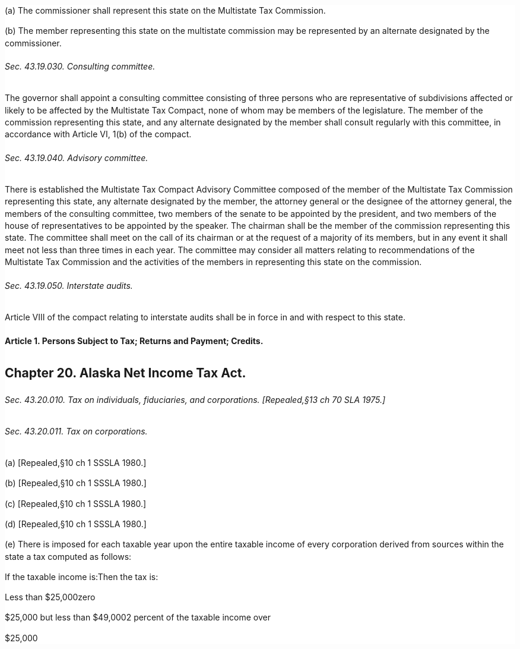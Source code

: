 (a) The commissioner shall represent this state on the Multistate Tax Commission.

(b) The member representing this state on the multistate commission may be represented by an alternate designated by the commissioner.

###### Sec. 43.19.030.   Consulting committee.

The governor shall appoint a consulting committee consisting of three persons who are representative of subdivisions affected or likely to be affected by the Multistate Tax Compact, none of whom may be members of the legislature.  The member of the commission representing this state, and any alternate designated by the member shall consult regularly with this committee, in accordance with Article VI, 1(b) of the compact.

###### Sec. 43.19.040.   Advisory committee.

There is established the Multistate Tax Compact Advisory Committee composed of the member of the Multistate Tax Commission representing this state, any alternate designated by the member, the attorney general or the designee of the attorney general, the members of the consulting committee, two members of the senate to be appointed by the president, and two members of the house of representatives to be appointed by the speaker.  The chairman shall be the member of the commission representing this state.  The committee shall meet on the call of its chairman or at the request of a majority of its members, but in any event it shall meet not less than three times in each year.  The committee may consider all matters relating to recommendations of the Multistate Tax Commission and the activities of the members in representing this state on the commission.

###### Sec. 43.19.050.   Interstate audits.

Article VIII of the compact relating to interstate audits shall be in force in and with respect to this state.

#### Article 1. Persons Subject to Tax; Returns and Payment; Credits.

## Chapter 20. Alaska Net Income Tax Act.

###### Sec. 43.20.010.   Tax on individuals, fiduciaries, and corporations. [Repealed,§13 ch 70 SLA 1975.]

###### Sec. 43.20.011.   Tax on corporations.

(a)  [Repealed,§10 ch 1 SSSLA 1980.]

(b)  [Repealed,§10 ch 1 SSSLA 1980.]

(c)  [Repealed,§10 ch 1 SSSLA 1980.]

(d)  [Repealed,§10 ch 1 SSSLA 1980.]

(e) There is imposed for each taxable year upon the entire taxable income of every corporation derived from sources within the state a tax computed as follows:

If the taxable income is:Then the tax is:

Less than $25,000zero

$25,000 but less than $49,0002 percent of the taxable income over

$25,000
